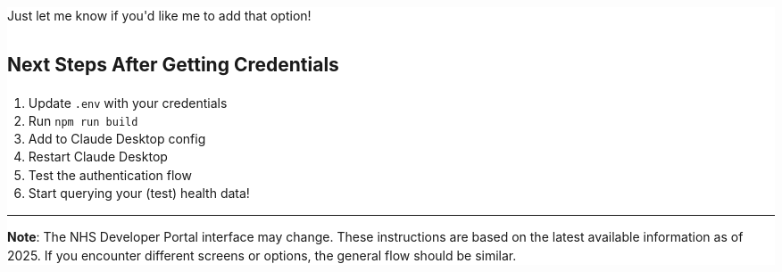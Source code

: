 Just let me know if you'd like me to add that option!

## Next Steps After Getting Credentials

1. Update `.env` with your credentials
2. Run `npm run build`
3. Add to Claude Desktop config
4. Restart Claude Desktop
5. Test the authentication flow
6. Start querying your (test) health data!

---

**Note**: The NHS Developer Portal interface may change. These instructions are based on the latest available information as of 2025. If you encounter different screens or options, the general flow should be similar.
